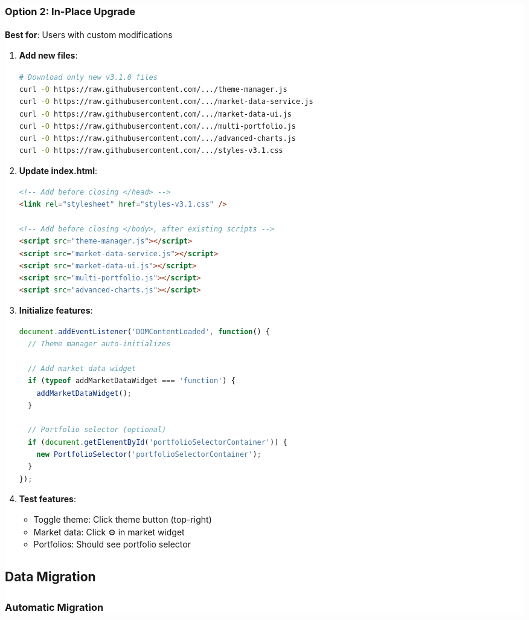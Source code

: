 ### Option 2: In-Place Upgrade

**Best for**: Users with custom modifications

1. **Add new files**:
   ```bash
   # Download only new v3.1.0 files
   curl -O https://raw.githubusercontent.com/.../theme-manager.js
   curl -O https://raw.githubusercontent.com/.../market-data-service.js
   curl -O https://raw.githubusercontent.com/.../market-data-ui.js
   curl -O https://raw.githubusercontent.com/.../multi-portfolio.js
   curl -O https://raw.githubusercontent.com/.../advanced-charts.js
   curl -O https://raw.githubusercontent.com/.../styles-v3.1.css
   ```

2. **Update index.html**:
   ```html
   <!-- Add before closing </head> -->
   <link rel="stylesheet" href="styles-v3.1.css" />
   
   <!-- Add before closing </body>, after existing scripts -->
   <script src="theme-manager.js"></script>
   <script src="market-data-service.js"></script>
   <script src="market-data-ui.js"></script>
   <script src="multi-portfolio.js"></script>
   <script src="advanced-charts.js"></script>
   ```

3. **Initialize features**:
   ```javascript
   document.addEventListener('DOMContentLoaded', function() {
     // Theme manager auto-initializes
     
     // Add market data widget
     if (typeof addMarketDataWidget === 'function') {
       addMarketDataWidget();
     }
     
     // Portfolio selector (optional)
     if (document.getElementById('portfolioSelectorContainer')) {
       new PortfolioSelector('portfolioSelectorContainer');
     }
   });
   ```

4. **Test features**:
   - Toggle theme: Click theme button (top-right)
   - Market data: Click ⚙️ in market widget
   - Portfolios: Should see portfolio selector

## Data Migration

### Automatic Migration
